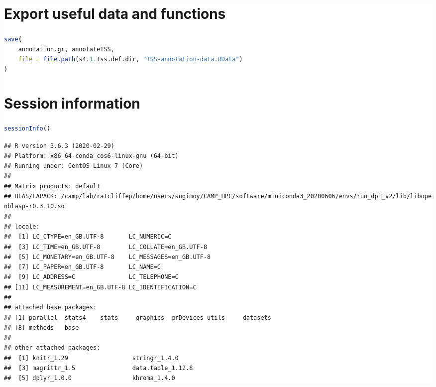# Export useful data and functions

``` r
save( 
    annotation.gr, annotateTSS,
    file = file.path(s4.1.tss.def.dir, "TSS-annotation-data.RData")
)
```

# Session information

``` r
sessionInfo()
```

    ## R version 3.6.3 (2020-02-29)
    ## Platform: x86_64-conda_cos6-linux-gnu (64-bit)
    ## Running under: CentOS Linux 7 (Core)
    ## 
    ## Matrix products: default
    ## BLAS/LAPACK: /camp/lab/ratcliffep/home/users/sugimoy/CAMP_HPC/software/miniconda3_20200606/envs/run_dpi_v2/lib/libopenblasp-r0.3.10.so
    ## 
    ## locale:
    ##  [1] LC_CTYPE=en_GB.UTF-8       LC_NUMERIC=C              
    ##  [3] LC_TIME=en_GB.UTF-8        LC_COLLATE=en_GB.UTF-8    
    ##  [5] LC_MONETARY=en_GB.UTF-8    LC_MESSAGES=en_GB.UTF-8   
    ##  [7] LC_PAPER=en_GB.UTF-8       LC_NAME=C                 
    ##  [9] LC_ADDRESS=C               LC_TELEPHONE=C            
    ## [11] LC_MEASUREMENT=en_GB.UTF-8 LC_IDENTIFICATION=C       
    ## 
    ## attached base packages:
    ## [1] parallel  stats4    stats     graphics  grDevices utils     datasets 
    ## [8] methods   base     
    ## 
    ## other attached packages:
    ##  [1] knitr_1.29                  stringr_1.4.0              
    ##  [3] magrittr_1.5                data.table_1.12.8          
    ##  [5] dplyr_1.0.0                 khroma_1.4.0               